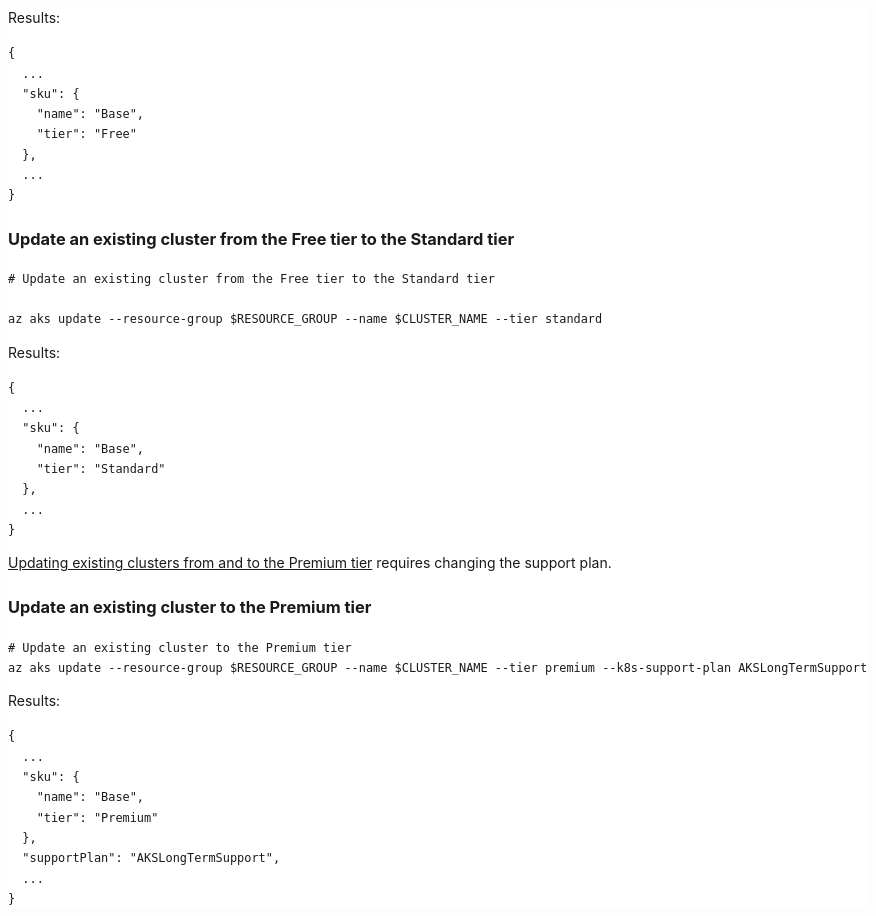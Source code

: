 Results:



```output
{
  ...
  "sku": {
    "name": "Base",
    "tier": "Free"
  },
  ...
}
```

### Update an existing cluster from the Free tier to the Standard tier

```azurecli-interactive
# Update an existing cluster from the Free tier to the Standard tier

az aks update --resource-group $RESOURCE_GROUP --name $CLUSTER_NAME --tier standard
```

Results:



```output
{
  ...
  "sku": {
    "name": "Base",
    "tier": "Standard"
  },
  ...
}
```

[Updating existing clusters from and to the Premium tier][long-term-support-update] requires changing the support plan.

### Update an existing cluster to the Premium tier

```shell
# Update an existing cluster to the Premium tier
az aks update --resource-group $RESOURCE_GROUP --name $CLUSTER_NAME --tier premium --k8s-support-plan AKSLongTermSupport
```

Results:



```output
{
  ...
  "sku": {
    "name": "Base",
    "tier": "Premium"
  },
  "supportPlan": "AKSLongTermSupport",
  ...
}
```


[manage-resource-group-cli]: /azure/azure-resource-manager/management/manage-resource-groups-cli
[availability-zones]: ./availability-zones.md
[az-aks-create]: /cli/azure/aks?#az_aks_create
[private-clusters]: private-clusters.md
[long-term-support]: long-term-support.md
[long-term-support-update]: long-term-support.md#enable-lts-on-an-existing-cluster
[install-azure-cli]: /cli/azure/install-azure-cli